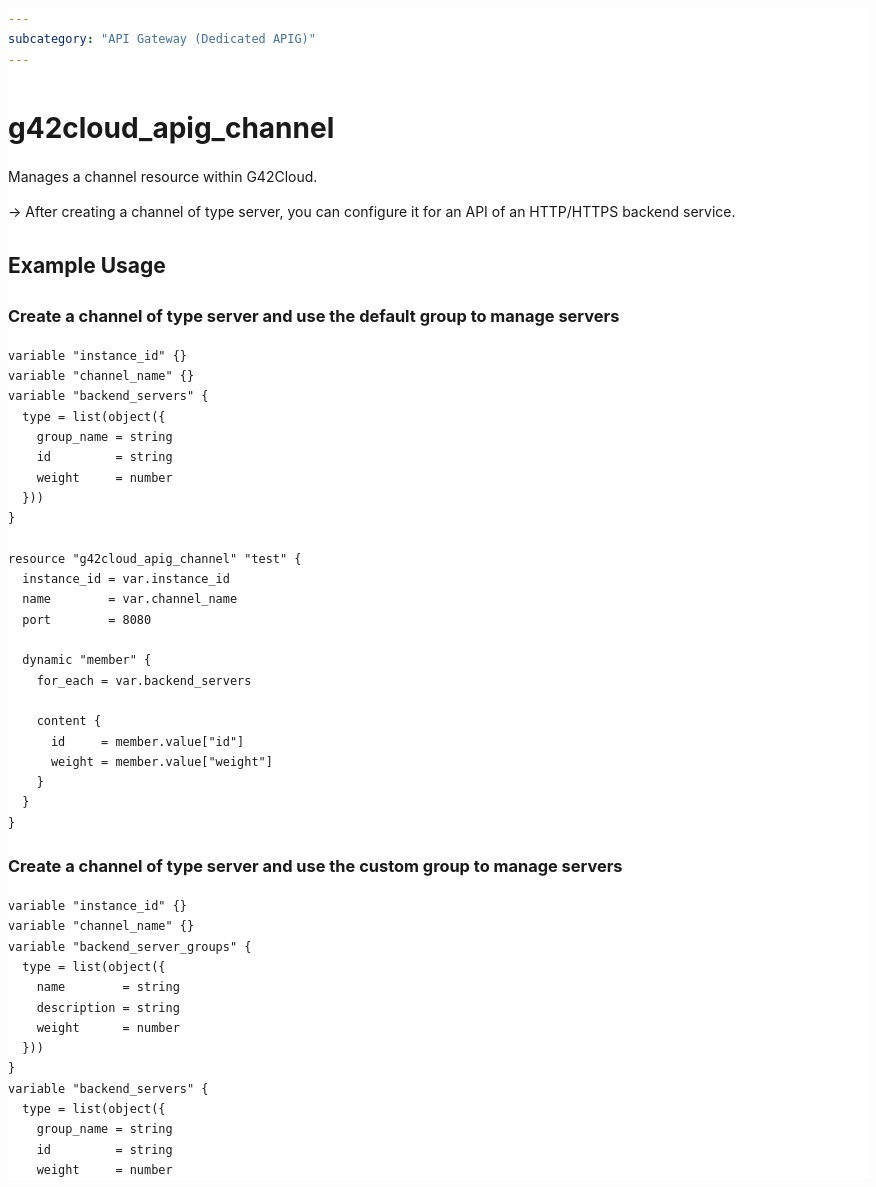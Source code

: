 ```yaml
---
subcategory: "API Gateway (Dedicated APIG)"
---
```


# g42cloud_apig_channel

Manages a channel resource within G42Cloud.

-> After creating a channel of type server, you can configure it for an API of an HTTP/HTTPS backend service.

## Example Usage

### Create a channel of type server and use the default group to manage servers

```hcl
variable "instance_id" {}
variable "channel_name" {}
variable "backend_servers" {
  type = list(object({
    group_name = string
    id         = string
    weight     = number
  }))
}

resource "g42cloud_apig_channel" "test" {
  instance_id = var.instance_id
  name        = var.channel_name
  port        = 8080

  dynamic "member" {
    for_each = var.backend_servers

    content {
      id     = member.value["id"]
      weight = member.value["weight"]
    }
  }
}
```

### Create a channel of type server and use the custom group to manage servers

```hcl
variable "instance_id" {}
variable "channel_name" {}
variable "backend_server_groups" {
  type = list(object({
    name        = string
    description = string
    weight      = number
  }))
}
variable "backend_servers" {
  type = list(object({
    group_name = string
    id         = string
    weight     = number
```